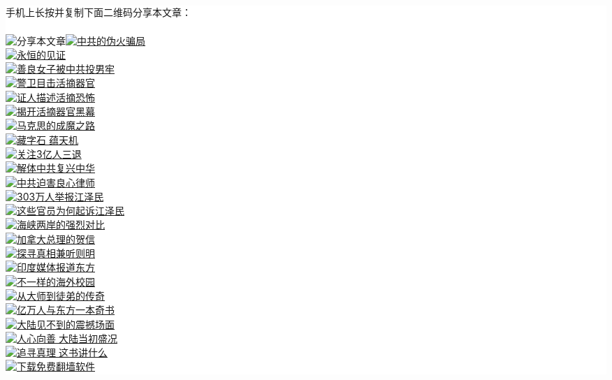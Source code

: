 ####
手机上长按并复制下面二维码分享本文章：<br><br><img src="http://www.hehaibao.com/qr/index.php?m=1&e=L&p=10&t=&d=https://github.com/qddt69/djy/blob/master/gb/19/10/4/n11566532.md%231" title="分享本文章"></td><td VALIGN=TOP><a href="https://github.com/qddt69/djy/blob/master/gb/16/1/21/n4622075.md?dfh#1" target="_blank"><img src="https://raw.githubusercontent.com/qddt69/djy/master/gb/300/wei-f1.jpg" title="中共的伪火骗局"  alt="中共的伪火骗局"></a><br><a href="https://github.com/qddt69/yh/blob/master/README.md?dfh#1" target="_blank"><img src="https://raw.githubusercontent.com/qddt69/djy/master/gb/300/yong-h.jpg" title="永恒的见证"  alt="永恒的见证"></a><br><a href="https://github.com/qddt69/djy/blob/master/gb/13/9/29/n3974789.md?dfh#1" target="_blank"><img src="https://raw.githubusercontent.com/qddt69/djy/master/gb/300/shang-lnz.jpg" title="善良女子被中共投男牢"  alt="善良女子被中共投男牢"></a><br><a href="https://github.com/qddt69/djy/blob/master/gb/16/3/16/n4663449.md?dfh#1" target="_blank"><img src="https://raw.githubusercontent.com/qddt69/djy/master/gb/300/huo-z3.jpg" title="警卫目击活摘器官"  alt="警卫目击活摘器官"></a><br><a href="https://github.com/qddt69/djy/blob/master/gb/16/8/7/n8177641.md?dfh#1" target="_blank"><img src="https://raw.githubusercontent.com/qddt69/djy/master/gb/300/huo-z4.jpg" title="证人描述活摘恐怖"  alt="证人描述活摘恐怖"></a><br><a href="https://github.com/qddt69/djy/blob/master/gb/10/4/19/n2881569.md?dfh#1" target="_blank"><img src="https://raw.githubusercontent.com/qddt69/djy/master/gb/300/huo-z1.jpg" title="揭开活摘器官黑幕"  alt="揭开活摘器官黑幕"></a><br><a href="https://github.com/qddt69/djy/blob/master/gb/10/11/7/n3077476.md?dfh#1" target="_blank"><img src="https://raw.githubusercontent.com/qddt69/djy/master/gb/300/ma-ks.jpg" title="马克思的成魔之路"  alt="马克思的成魔之路"></a><br><a href="https://github.com/qddt69/djy/blob/master/gb/14/6/9/n4173977.md?dfh#1" target="_blank"><img src="https://raw.githubusercontent.com/qddt69/djy/master/gb/300/chang-zs.jpg" title="藏字石 蕴天机"  alt="藏字石 蕴天机"></a><br><a href="https://github.com/qddt69/djy/blob/master/gb/18/5/10/n10381511.md?dfh#1" target="_blank"><img src="https://raw.githubusercontent.com/qddt69/djy/master/gb/300/st1.jpg" title="关注3亿人三退"  alt="关注3亿人三退"></a><br><a href="https://github.com/qddt69/djy/blob/master/gb/18/3/21/n10237682.md?dfh#1" target="_blank"><img src="https://raw.githubusercontent.com/qddt69/djy/master/gb/300/jie-t.jpg" title="解体中共复兴中华"  alt="解体中共复兴中华"></a><br><a href="https://github.com/qddt69/djy/blob/master/gb/9/2/9/n2422991.md?dfh#1" target="_blank"><img src="https://raw.githubusercontent.com/qddt69/djy/master/gb/300/gao-zs.jpg" title="中共迫害良心律师"  alt="中共迫害良心律师"></a><br><a href="https://github.com/qddt69/djy/blob/master/gb/18/12/9/n10900044.md?dfh#1" target="_blank"><img src="https://raw.githubusercontent.com/qddt69/djy/master/gb/300/sj1.jpg" title="303万人举报江泽民"  alt="303万人举报江泽民"></a><br><a href="https://github.com/qddt69/djy/blob/master/gb/18/8/28/n10672014.md?dfh#1" target="_blank"><img src="https://raw.githubusercontent.com/qddt69/djy/master/gb/300/sj2.jpg" title="这些官员为何起诉江泽民"  alt="这些官员为何起诉江泽民"></a><br><a href="https://github.com/qddt69/djy/blob/master/gb/8/12/18/n2367165.md?dfh#1" target="_blank"><img src="https://raw.githubusercontent.com/qddt69/djy/master/gb/300/liangan.jpg" title="海峡两岸的强烈对比"  alt="海峡两岸的强烈对比"></a><br><a href="https://github.com/qddt69/djy/blob/master/gb/15/5/5/n4427238.md?dfh#1" target="_blank"><img src="https://raw.githubusercontent.com/qddt69/djy/master/gb/300/jia-ndzl.jpg" title="加拿大总理的贺信"  alt="加拿大总理的贺信"></a><br><a href="https://github.com/qddt69/djy/blob/master/gb/11/6/17/n3289382.md?dfh#1" target="_blank">
<img src="https://raw.githubusercontent.com/qddt69/djy/master/gb/300/xiao-wd.jpg" title="探寻真相兼听则明"  alt="探寻真相兼听则明"></a><br><a href="https://github.com/qddt69/djy/blob/master/gb/18/10/27/n10812623.md?dfh#1" target="_blank"><img src="https://raw.githubusercontent.com/qddt69/djy/master/gb/300/yindu.jpg" title="印度媒体报道东方"  alt="印度媒体报道东方"></a><br><a href="https://github.com/qddt69/djy/blob/master/gb/18/6/9/n10469652.md?dfh#1" target="_blank"><img src="https://raw.githubusercontent.com/qddt69/djy/master/gb/300/xie-j.jpg" title="不一样的海外校园"  alt="不一样的海外校园"></a><br><a href="https://github.com/qddt69/djy/blob/master/gb/7/4/5/n1669415.md?dfh#1" target="_blank"><img src="https://raw.githubusercontent.com/qddt69/djy/master/gb/300/li-up.jpg" title="从大师到徒弟的传奇"  alt="从大师到徒弟的传奇"></a><br><a href="https://github.com/qddt69/djy/blob/master/gb/17/5/26/n9191512.md?dfh#1" target="_blank"><img src="https://raw.githubusercontent.com/qddt69/djy/master/gb/300/zfl2.jpg" title="亿万人与东方一本奇书"  alt="亿万人与东方一本奇书"></a><br><a href="https://github.com/qddt69/djy/blob/master/gb/13/11/27/n4020290.md?dfh#1" target="_blank"><img src="https://raw.githubusercontent.com/qddt69/djy/master/gb/300/zhen-h.jpg" title="大陆见不到的震撼场面"  alt="大陆见不到的震撼场面"></a><br><a href="https://github.com/qddt69/djy/blob/master/gb/15/7/17/n4482910.md?dfh#1" target="_blank"><img src="https://raw.githubusercontent.com/qddt69/djy/master/gb/300/dalu-sk.jpg" title="人心向善 大陆当初盛况"  alt="人心向善 大陆当初盛况"></a><br><a href="https://github.com/qddt69/djy/blob/master/gb/9/10/15/n2689419.md?dfh#1" target="_blank"><img src="https://raw.githubusercontent.com/qddt69/djy/master/gb/300/zfl1.jpg" title="追寻真理 这书讲什么"  alt="追寻真理 这书讲什么"></a><br><a href="https://github.com/qddt69/fq/blob/master/README.md?dfh#1" target="_blank"><img src="https://raw.githubusercontent.com/qddt69/djy/master/gb/300/fq1.jpg" title="下载免费翻墙软件"  alt="下载免费翻墙软件"></a><br></td></tr></table>
